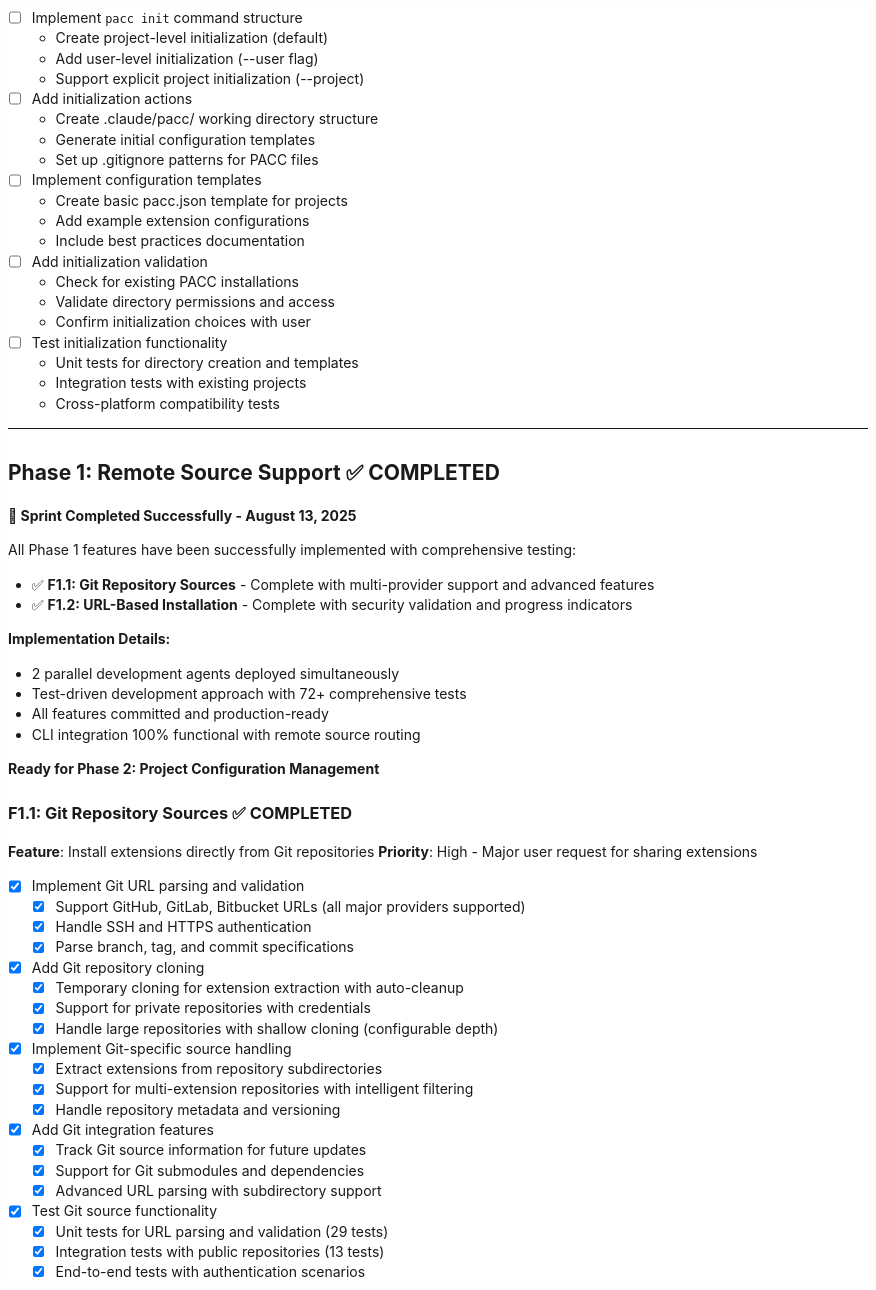 - [ ] Implement `pacc init` command structure
  - Create project-level initialization (default)
  - Add user-level initialization (--user flag)
  - Support explicit project initialization (--project)
- [ ] Add initialization actions
  - Create .claude/pacc/ working directory structure
  - Generate initial configuration templates
  - Set up .gitignore patterns for PACC files
- [ ] Implement configuration templates
  - Create basic pacc.json template for projects
  - Add example extension configurations
  - Include best practices documentation
- [ ] Add initialization validation
  - Check for existing PACC installations
  - Validate directory permissions and access
  - Confirm initialization choices with user
- [ ] Test initialization functionality
  - Unit tests for directory creation and templates
  - Integration tests with existing projects
  - Cross-platform compatibility tests

---

## Phase 1: Remote Source Support ✅ COMPLETED

**🎉 Sprint Completed Successfully - August 13, 2025**

All Phase 1 features have been successfully implemented with comprehensive testing:

- ✅ **F1.1: Git Repository Sources** - Complete with multi-provider support and advanced features
- ✅ **F1.2: URL-Based Installation** - Complete with security validation and progress indicators

**Implementation Details:**
- 2 parallel development agents deployed simultaneously
- Test-driven development approach with 72+ comprehensive tests
- All features committed and production-ready
- CLI integration 100% functional with remote source routing

**Ready for Phase 2: Project Configuration Management**

### F1.1: Git Repository Sources ✅ COMPLETED
**Feature**: Install extensions directly from Git repositories
**Priority**: High - Major user request for sharing extensions

- [x] Implement Git URL parsing and validation
  - [x] Support GitHub, GitLab, Bitbucket URLs (all major providers supported)
  - [x] Handle SSH and HTTPS authentication
  - [x] Parse branch, tag, and commit specifications
- [x] Add Git repository cloning
  - [x] Temporary cloning for extension extraction with auto-cleanup
  - [x] Support for private repositories with credentials
  - [x] Handle large repositories with shallow cloning (configurable depth)
- [x] Implement Git-specific source handling
  - [x] Extract extensions from repository subdirectories
  - [x] Support for multi-extension repositories with intelligent filtering
  - [x] Handle repository metadata and versioning
- [x] Add Git integration features
  - [x] Track Git source information for future updates
  - [x] Support for Git submodules and dependencies
  - [x] Advanced URL parsing with subdirectory support
- [x] Test Git source functionality
  - [x] Unit tests for URL parsing and validation (29 tests)
  - [x] Integration tests with public repositories (13 tests)
  - [x] End-to-end tests with authentication scenarios
